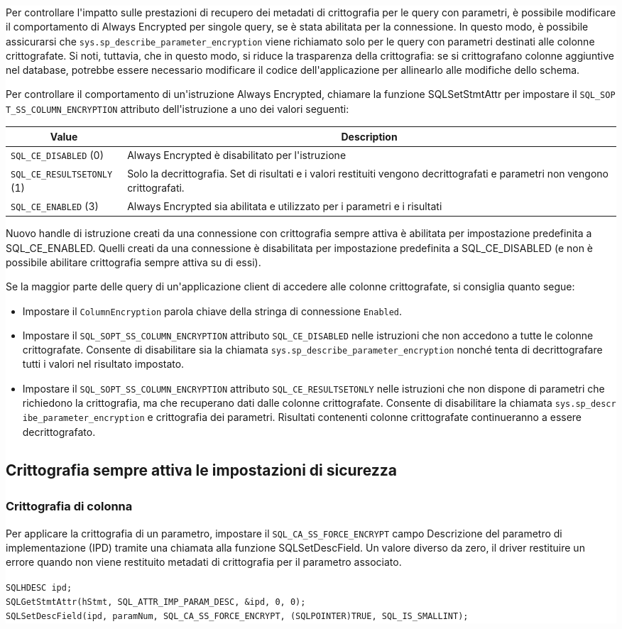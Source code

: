 Per controllare l'impatto sulle prestazioni di recupero dei metadati di crittografia per le query con parametri, è possibile modificare il comportamento di Always Encrypted per singole query, se è stata abilitata per la connessione. In questo modo, è possibile assicurarsi che `sys.sp_describe_parameter_encryption` viene richiamato solo per le query con parametri destinati alle colonne crittografate. Si noti, tuttavia, che in questo modo, si riduce la trasparenza della crittografia: se si crittografano colonne aggiuntive nel database, potrebbe essere necessario modificare il codice dell'applicazione per allinearlo alle modifiche dello schema.

Per controllare il comportamento di un'istruzione Always Encrypted, chiamare la funzione SQLSetStmtAttr per impostare il `SQL_SOPT_SS_COLUMN_ENCRYPTION` attributo dell'istruzione a uno dei valori seguenti:

|Value|Description|
|-|-|
|`SQL_CE_DISABLED` (0)|Always Encrypted è disabilitato per l'istruzione|
|`SQL_CE_RESULTSETONLY` (1)|Solo la decrittografia. Set di risultati e i valori restituiti vengono decrittografati e parametri non vengono crittografati.|
|`SQL_CE_ENABLED` (3) | Always Encrypted sia abilitata e utilizzato per i parametri e i risultati|

Nuovo handle di istruzione creati da una connessione con crittografia sempre attiva è abilitata per impostazione predefinita a SQL_CE_ENABLED. Quelli creati da una connessione è disabilitata per impostazione predefinita a SQL_CE_DISABLED (e non è possibile abilitare crittografia sempre attiva su di essi).

Se la maggior parte delle query di un'applicazione client di accedere alle colonne crittografate, si consiglia quanto segue:

- Impostare il `ColumnEncryption` parola chiave della stringa di connessione `Enabled`.

- Impostare il `SQL_SOPT_SS_COLUMN_ENCRYPTION` attributo `SQL_CE_DISABLED` nelle istruzioni che non accedono a tutte le colonne crittografate. Consente di disabilitare sia la chiamata `sys.sp_describe_parameter_encryption` nonché tenta di decrittografare tutti i valori nel risultato impostato.
    
- Impostare il `SQL_SOPT_SS_COLUMN_ENCRYPTION` attributo `SQL_CE_RESULTSETONLY` nelle istruzioni che non dispone di parametri che richiedono la crittografia, ma che recuperano dati dalle colonne crittografate. Consente di disabilitare la chiamata `sys.sp_describe_parameter_encryption` e crittografia dei parametri. Risultati contenenti colonne crittografate continueranno a essere decrittografato.

## <a name="always-encrypted-security-settings"></a>Crittografia sempre attiva le impostazioni di sicurezza

### <a name="force-column-encryption"></a>Crittografia di colonna

Per applicare la crittografia di un parametro, impostare il `SQL_CA_SS_FORCE_ENCRYPT` campo Descrizione del parametro di implementazione (IPD) tramite una chiamata alla funzione SQLSetDescField. Un valore diverso da zero, il driver restituire un errore quando non viene restituito metadati di crittografia per il parametro associato.

```
SQLHDESC ipd;
SQLGetStmtAttr(hStmt, SQL_ATTR_IMP_PARAM_DESC, &ipd, 0, 0);
SQLSetDescField(ipd, paramNum, SQL_CA_SS_FORCE_ENCRYPT, (SQLPOINTER)TRUE, SQL_IS_SMALLINT);   
```
